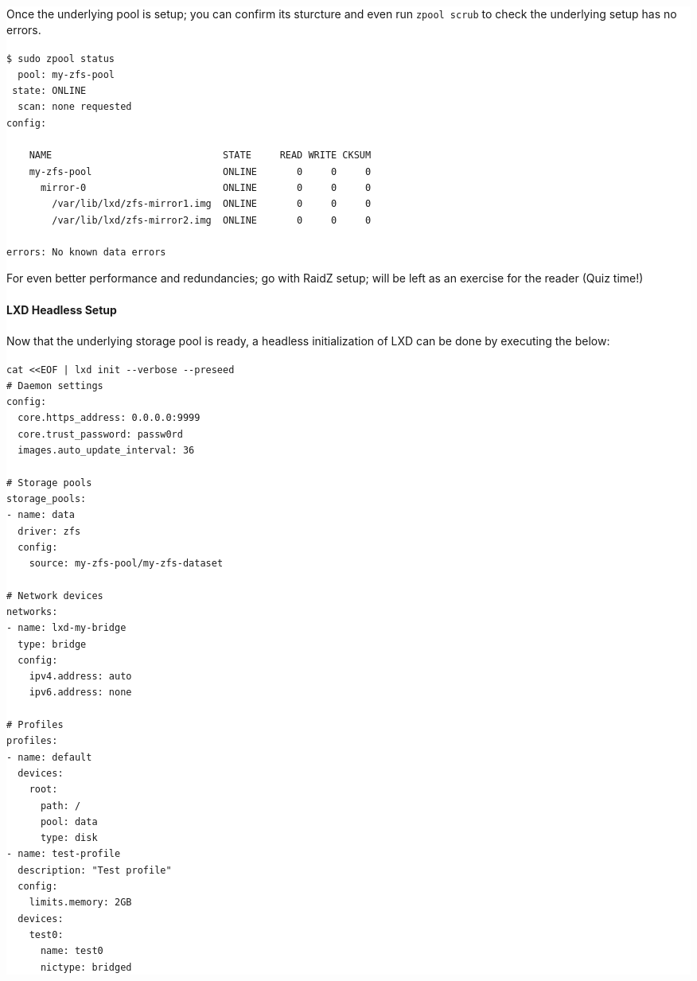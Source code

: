 Once the underlying pool is setup; you can confirm its sturcture and even run `zpool scrub` to check the underlying setup has no errors.

```
$ sudo zpool status
  pool: my-zfs-pool
 state: ONLINE
  scan: none requested
config:

	NAME                              STATE     READ WRITE CKSUM
	my-zfs-pool                       ONLINE       0     0     0
	  mirror-0                        ONLINE       0     0     0
	    /var/lib/lxd/zfs-mirror1.img  ONLINE       0     0     0
	    /var/lib/lxd/zfs-mirror2.img  ONLINE       0     0     0

errors: No known data errors
```

For even better performance and redundancies; go with RaidZ setup; will be left as an exercise for the reader (Quiz time!)


#### LXD Headless Setup

Now that the underlying storage pool is ready, a headless initialization of LXD can be done by executing the below:
```
cat <<EOF | lxd init --verbose --preseed
# Daemon settings
config:
  core.https_address: 0.0.0.0:9999
  core.trust_password: passw0rd
  images.auto_update_interval: 36

# Storage pools
storage_pools:
- name: data
  driver: zfs
  config:
    source: my-zfs-pool/my-zfs-dataset

# Network devices
networks:
- name: lxd-my-bridge
  type: bridge
  config:
    ipv4.address: auto
    ipv6.address: none

# Profiles
profiles:
- name: default
  devices:
    root:
      path: /
      pool: data
      type: disk
- name: test-profile
  description: "Test profile"
  config:
    limits.memory: 2GB
  devices:
    test0:
      name: test0
      nictype: bridged
```